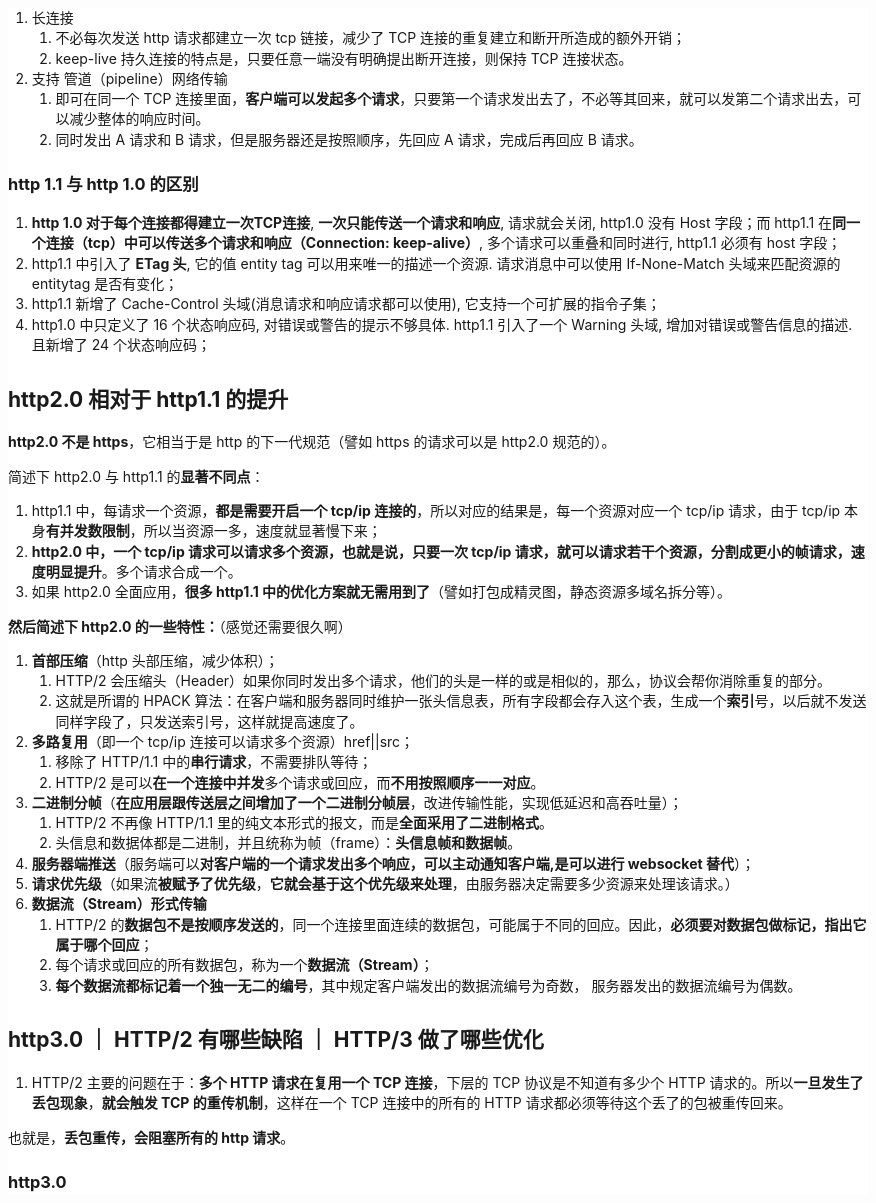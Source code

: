 1. 长连接
   1. 不必每次发送 http 请求都建立一次 tcp 链接，减少了 TCP 连接的重复建立和断开所造成的额外开销；
   2. keep-live 持久连接的特点是，只要任意一端没有明确提出断开连接，则保持 TCP 连接状态。
2. 支持 管道（pipeline）网络传输
   1. 即可在同一个 TCP 连接里面，**客户端可以发起多个请求**，只要第一个请求发出去了，不必等其回来，就可以发第二个请求出去，可以减少整体的响应时间。
   2. 同时发出 A 请求和 B 请求，但是服务器还是按照顺序，先回应 A 请求，完成后再回应 B 请求。

### http 1.1 与 http 1.0 的区别

1. **http 1.0 对于每个连接都得建立一次TCP连接**, **一次只能传送一个请求和响应**, 请求就会关闭, http1.0 没有 Host 字段；而 http1.1 在**同一个连接（tcp）中可以传送多个请求和响应（Connection: keep-alive）**, 多个请求可以重叠和同时进行, http1.1 必须有 host 字段；
2. http1.1 中引入了 **ETag 头**, 它的值 entity tag 可以用来唯一的描述一个资源. 请求消息中可以使用 If-None-Match 头域来匹配资源的 entitytag 是否有变化；
3. http1.1 新增了 Cache-Control 头域(消息请求和响应请求都可以使用), 它支持一个可扩展的指令子集；
4. http1.0 中只定义了 16 个状态响应码, 对错误或警告的提示不够具体. http1.1 引入了一个 Warning 头域, 增加对错误或警告信息的描述. 且新增了 24 个状态响应码；

## http2.0 相对于 http1.1 的提升

**http2.0 不是 https**，它相当于是 http 的下一代规范（譬如 https 的请求可以是 http2.0 规范的）。

简述下 http2.0 与 http1.1 的**显著不同点**：

1. http1.1 中，每请求一个资源，**都是需要开启一个 tcp/ip 连接的**，所以对应的结果是，每一个资源对应一个 tcp/ip 请求，由于 tcp/ip 本身**有并发数限制**，所以当资源一多，速度就显著慢下来；
2. **http2.0 中，一个 tcp/ip 请求可以请求多个资源，也就是说，只要一次 tcp/ip 请求，就可以请求若干个资源，分割成更小的帧请求，速度明显提升**。多个请求合成一个。
3. 如果 http2.0 全面应用，**很多 http1.1 中的优化方案就无需用到了**（譬如打包成精灵图，静态资源多域名拆分等）。

**然后简述下 http2.0 的一些特性：**（感觉还需要很久啊）

1. **首部压缩**（http 头部压缩，减少体积）；
   1. HTTP/2 会压缩头（Header）如果你同时发出多个请求，他们的头是一样的或是相似的，那么，协议会帮你消除重复的部分。
   2. 这就是所谓的 HPACK 算法：在客户端和服务器同时维护一张头信息表，所有字段都会存入这个表，生成一个**索引**号，以后就不发送同样字段了，只发送索引号，这样就提高速度了。
2. **多路复用**（即一个 tcp/ip 连接可以请求多个资源）href||src；
   1. 移除了 HTTP/1.1 中的**串行请求**，不需要排队等待；
   2. HTTP/2 是可以**在一个连接中并发**多个请求或回应，而**不用按照顺序一一对应**。
3. **二进制分帧**（**在应用层跟传送层之间增加了一个二进制分帧层**，改进传输性能，实现低延迟和高吞吐量）；
   1. HTTP/2 不再像 HTTP/1.1 里的纯文本形式的报文，而是**全面采用了二进制格式**。
   2. 头信息和数据体都是二进制，并且统称为帧（frame）：**头信息帧和数据帧**。
4. **服务器端推送**（服务端可以**对客户端的一个请求发出多个响应，可以主动通知客户端,是可以进行 websocket 替代**）；
5. **请求优先级**（如果流**被赋予了优先级**，**它就会基于这个优先级来处理**，由服务器决定需要多少资源来处理该请求。）
6. **数据流（Stream）形式传输**
   1. HTTP/2 的**数据包不是按顺序发送的**，同一个连接里面连续的数据包，可能属于不同的回应。因此，**必须要对数据包做标记，指出它属于哪个回应**；
   2. 每个请求或回应的所有数据包，称为一个**数据流（Stream）**；
   3. **每个数据流都标记着一个独一无二的编号**，其中规定客户端发出的数据流编号为奇数， 服务器发出的数据流编号为偶数。

## http3.0 ｜ HTTP/2 有哪些缺陷 ｜ HTTP/3 做了哪些优化

1. HTTP/2 主要的问题在于：**多个 HTTP 请求在复用一个 TCP 连接**，下层的 TCP 协议是不知道有多少个 HTTP 请求的。所以**一旦发生了丢包现象**，**就会触发 TCP 的重传机制**，这样在一个 TCP 连接中的所有的 HTTP 请求都必须等待这个丢了的包被重传回来。

也就是，**丢包重传，会阻塞所有的 http 请求**。

### http3.0
